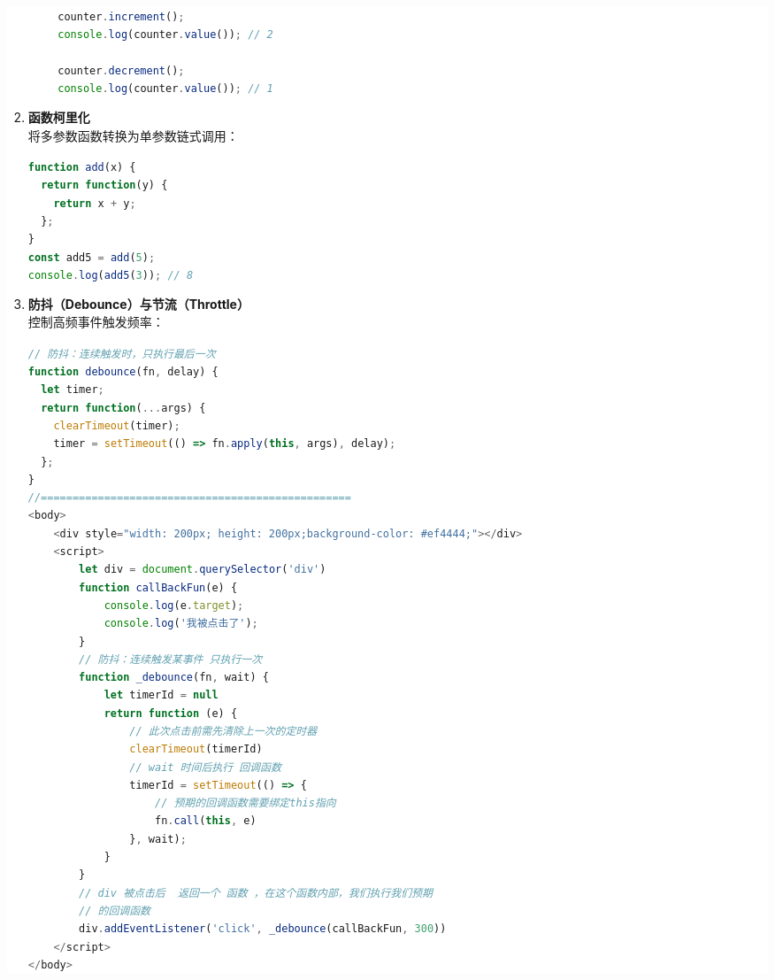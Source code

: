    ```javascript
           counter.increment();
           console.log(counter.value()); // 2
           
           counter.decrement();
           console.log(counter.value()); // 1
   ```
   
2. **函数柯里化**  
   将多参数函数转换为单参数链式调用：
   
   ```javascript
   function add(x) {
     return function(y) {
       return x + y;
     };
   }
   const add5 = add(5);
   console.log(add5(3)); // 8
   ```
   
3. **防抖（Debounce）与节流（Throttle）**  
   控制高频事件触发频率：
   
   ```javascript
   // 防抖：连续触发时，只执行最后一次
   function debounce(fn, delay) {
     let timer;
     return function(...args) {
       clearTimeout(timer);
       timer = setTimeout(() => fn.apply(this, args), delay);
     };
   }
   //=================================================
   <body>
       <div style="width: 200px; height: 200px;background-color: #ef4444;"></div>
       <script>
           let div = document.querySelector('div')
           function callBackFun(e) {
               console.log(e.target);
               console.log('我被点击了');
           }
           // 防抖：连续触发某事件 只执行一次
           function _debounce(fn, wait) {
               let timerId = null
               return function (e) {
                   // 此次点击前需先清除上一次的定时器
                   clearTimeout(timerId)
                   // wait 时间后执行 回调函数
                   timerId = setTimeout(() => {
                       // 预期的回调函数需要绑定this指向
                       fn.call(this, e)
                   }, wait);
               }
           }
           // div 被点击后  返回一个 函数 ，在这个函数内部，我们执行我们预期
           // 的回调函数
           div.addEventListener('click', _debounce(callBackFun, 300))
       </script>
   </body>
   ```
   